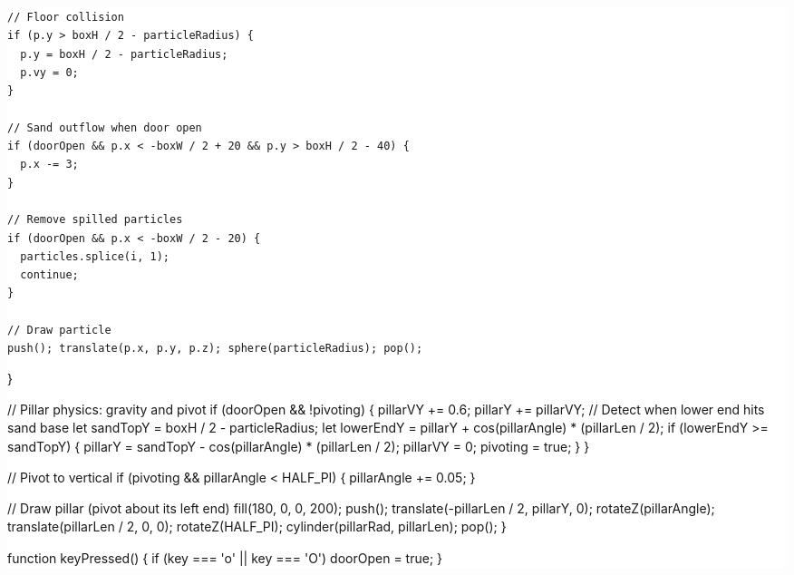     // Floor collision
    if (p.y > boxH / 2 - particleRadius) {
      p.y = boxH / 2 - particleRadius;
      p.vy = 0;
    }

    // Sand outflow when door open
    if (doorOpen && p.x < -boxW / 2 + 20 && p.y > boxH / 2 - 40) {
      p.x -= 3;
    }

    // Remove spilled particles
    if (doorOpen && p.x < -boxW / 2 - 20) {
      particles.splice(i, 1);
      continue;
    }

    // Draw particle
    push(); translate(p.x, p.y, p.z); sphere(particleRadius); pop();
  }

  // Pillar physics: gravity and pivot
  if (doorOpen && !pivoting) {
    pillarVY += 0.6;
    pillarY += pillarVY;
    // Detect when lower end hits sand base
    let sandTopY = boxH / 2 - particleRadius;
    let lowerEndY = pillarY + cos(pillarAngle) * (pillarLen / 2);
    if (lowerEndY >= sandTopY) {
      pillarY = sandTopY - cos(pillarAngle) * (pillarLen / 2);
      pillarVY = 0;
      pivoting = true;
    }
  }

  // Pivot to vertical
  if (pivoting && pillarAngle < HALF_PI) {
    pillarAngle += 0.05;
  }

  // Draw pillar (pivot about its left end)
  fill(180, 0, 0, 200);
  push();
    translate(-pillarLen / 2, pillarY, 0);
    rotateZ(pillarAngle);
    translate(pillarLen / 2, 0, 0);
    rotateZ(HALF_PI);
    cylinder(pillarRad, pillarLen);
  pop();
}

function keyPressed() {
  if (key === 'o' || key === 'O') doorOpen = true;
}
